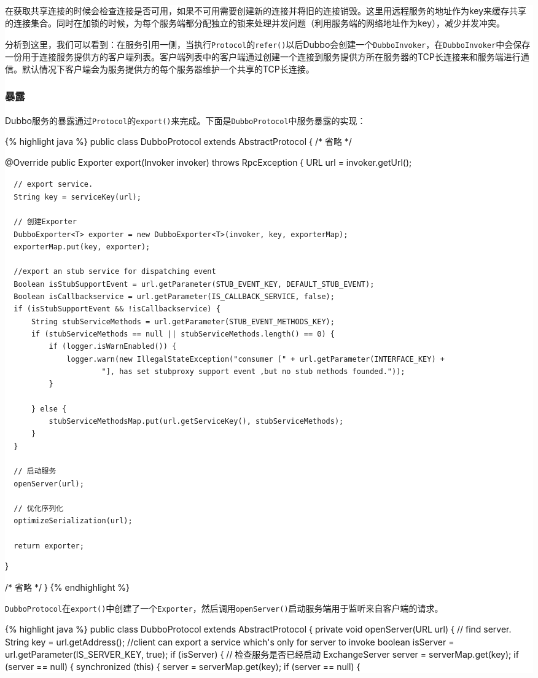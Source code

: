 在获取共享连接的时候会检查连接是否可用，如果不可用需要创建新的连接并将旧的连接销毁。这里用远程服务的地址作为key来缓存共享的连接集合。同时在加锁的时候，为每个服务端都分配独立的锁来处理并发问题（利用服务端的网络地址作为key），减少并发冲突。

分析到这里，我们可以看到：在服务引用一侧，当执行`Protocol`的`refer()`以后Dubbo会创建一个`DubboInvoker`，在`DubboInvoker`中会保存一份用于连接服务提供方的客户端列表。客户端列表中的客户端通过创建一个连接到服务提供方所在服务器的TCP长连接来和服务端进行通信。默认情况下客户端会为服务提供方的每个服务器维护一个共享的TCP长连接。

### 暴露

Dubbo服务的暴露通过`Protocol`的`export()`来完成。下面是`DubboProtocol`中服务暴露的实现：

{% highlight java %}
public class DubboProtocol extends AbstractProtocol {
  /* 省略 */
  
  @Override
  public <T> Exporter<T> export(Invoker<T> invoker) throws RpcException {
      URL url = invoker.getUrl();

      // export service.
      String key = serviceKey(url);
      
      // 创建Exporter
      DubboExporter<T> exporter = new DubboExporter<T>(invoker, key, exporterMap);
      exporterMap.put(key, exporter);

      //export an stub service for dispatching event
      Boolean isStubSupportEvent = url.getParameter(STUB_EVENT_KEY, DEFAULT_STUB_EVENT);
      Boolean isCallbackservice = url.getParameter(IS_CALLBACK_SERVICE, false);
      if (isStubSupportEvent && !isCallbackservice) {
          String stubServiceMethods = url.getParameter(STUB_EVENT_METHODS_KEY);
          if (stubServiceMethods == null || stubServiceMethods.length() == 0) {
              if (logger.isWarnEnabled()) {
                  logger.warn(new IllegalStateException("consumer [" + url.getParameter(INTERFACE_KEY) +
                          "], has set stubproxy support event ,but no stub methods founded."));
              }

          } else {
              stubServiceMethodsMap.put(url.getServiceKey(), stubServiceMethods);
          }
      }

      // 启动服务
      openServer(url);
      
      // 优化序列化
      optimizeSerialization(url);

      return exporter;
  }
  
  /* 省略 */
}
{% endhighlight %}

`DubboProtocol`在`export()`中创建了一个`Exporter`，然后调用`openServer()`启动服务端用于监听来自客户端的请求。

{% highlight java %}
public class DubboProtocol extends AbstractProtocol {
  private void openServer(URL url) {
      // find server.
      String key = url.getAddress();
      //client can export a service which's only for server to invoke
      boolean isServer = url.getParameter(IS_SERVER_KEY, true);
      if (isServer) {
          // 检查服务是否已经启动
          ExchangeServer server = serverMap.get(key);
          if (server == null) {
              synchronized (this) {
                  server = serverMap.get(key);
                  if (server == null) {